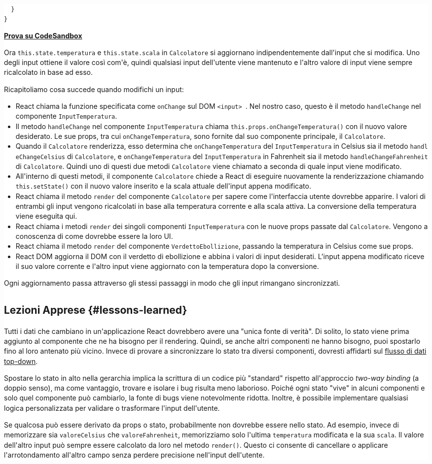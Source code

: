 ```js{6,10,14,18-21,27-28,31-32,34}
  }
}
```

**[Prova su CodeSandbox](codesandbox://lifting-state-up/3.js)**

Ora `this.state.temperatura` e `this.state.scala` in `Calcolatore` si aggiornano indipendentemente dall'input che si modifica. Uno degli input ottiene il valore così com'è, quindi qualsiasi input dell'utente viene mantenuto e l'altro valore di input viene sempre ricalcolato in base ad esso.

Ricapitoliamo cosa succede quando modifichi un input:

* React chiama la funzione specificata come `onChange` sul DOM `<input> `. Nel nostro caso, questo è il metodo `handleChange` nel componente `InputTemperatura`.
* Il metodo `handleChange` nel componente `InputTemperatura` chiama `this.props.onChangeTemperatura()` con il nuovo valore desiderato. Le sue props, tra cui `onChangeTemperatura`, sono fornite dal suo componente principale, il `Calcolatore`.
* Quando il `Calcolatore` renderizza, esso determina che `onChangeTemperatura` del `InputTemperatura` in Celsius sia il metodo `handleChangeCelsius` di `Calcolatore`, e `onChangeTemperatura` del `InputTemperatura` in Fahrenheit sia il metodo `handleChangeFahrenheit` di `Calcolatore`. Quindi uno di questi due metodi `Calcolatore` viene chiamato a seconda di quale input viene modificato.
* All'interno di questi metodi, il componente `Calcolatore` chiede a React di eseguire nuovamente la renderizzazione chiamando` this.setState()` con il nuovo valore inserito e la scala attuale dell'input appena modificato.
* React chiama il metodo `render` del componente `Calcolatore` per sapere come l'interfaccia utente dovrebbe apparire. I valori di entrambi gli input vengono ricalcolati in base alla temperatura corrente e alla scala attiva. La conversione della temperatura viene eseguita qui.
* React chiama i metodi `render` dei singoli componenti `InputTemperatura` con le nuove props passate dal `Calcolatore`. Vengono a conoscenza di come dovrebbe essere la loro UI.
* React chiama il metodo `render` del componente `VerdettoEbollizione`, passando la temperatura in Celsius come sue props.
* React DOM aggiorna il DOM con il verdetto di ebollizione e abbina i valori di input desiderati. L'input appena modificato riceve il suo valore corrente e l'altro input viene aggiornato con la temperatura dopo la conversione.

Ogni aggiornamento passa attraverso gli stessi passaggi in modo che gli input rimangano sincronizzati.

## Lezioni Apprese {#lessons-learned}

Tutti i dati che cambiano in un'applicazione React dovrebbero avere una "unica fonte di verità". Di solito, lo stato viene prima aggiunto al componente che ne ha bisogno per il rendering. Quindi, se anche altri componenti ne hanno bisogno, puoi spostarlo fino al loro antenato più vicino. Invece di provare a sincronizzare lo stato tra diversi componenti, dovresti affidarti sul [flusso di dati top-down](/docs/state-and-lifecycle.html#the-data-flows-down).

Spostare lo stato in alto nella gerarchia implica la scrittura di un codice più "standard" rispetto all'approccio _two-way binding_ (a doppio senso), ma come vantaggio, trovare e isolare i bug risulta meno laborioso. Poiché ogni stato "vive" in alcuni componenti e solo quel componente può cambiarlo, la fonte di bugs viene notevolmente ridotta. Inoltre, è possibile implementare qualsiasi logica personalizzata per validare o trasformare l'input dell'utente.

Se qualcosa può essere derivato da props o stato, probabilmente non dovrebbe essere nello stato. Ad esempio, invece di memorizzare sia `valoreCelsius` che `valoreFahrenheit`, memorizziamo solo l'ultima `temperatura` modificata e la sua `scala`. Il valore dell'altro input può sempre essere calcolato da loro nel metodo `render()`. Questo ci consente di cancellare o applicare l'arrotondamento all'altro campo senza perdere precisione nell'input dell'utente.
